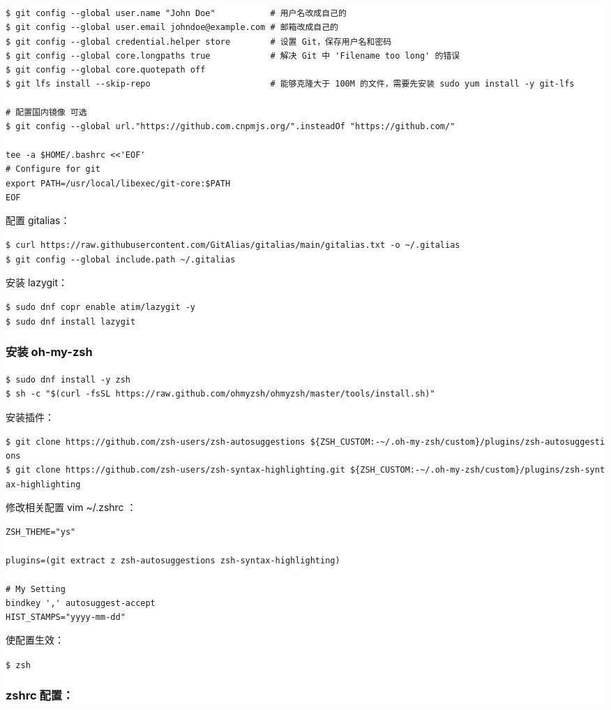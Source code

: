     $ git config --global user.name "John Doe"           # 用户名改成自己的
    $ git config --global user.email johndoe@example.com # 邮箱改成自己的
    $ git config --global credential.helper store        # 设置 Git，保存用户名和密码
    $ git config --global core.longpaths true            # 解决 Git 中 'Filename too long' 的错误
    $ git config --global core.quotepath off
    $ git lfs install --skip-repo                        # 能够克隆大于 100M 的文件，需要先安装 sudo yum install -y git-lfs

    # 配置国内镜像 可选
    $ git config --global url."https://github.com.cnpmjs.org/".insteadOf "https://github.com/"

    tee -a $HOME/.bashrc <<'EOF'
    # Configure for git
    export PATH=/usr/local/libexec/git-core:$PATH
    EOF

配置 gitalias：

    $ curl https://raw.githubusercontent.com/GitAlias/gitalias/main/gitalias.txt -o ~/.gitalias
    $ git config --global include.path ~/.gitalias

安装 lazygit：

    $ sudo dnf copr enable atim/lazygit -y
    $ sudo dnf install lazygit    

### 安装 oh-my-zsh

    $ sudo dnf install -y zsh
    $ sh -c "$(curl -fsSL https://raw.github.com/ohmyzsh/ohmyzsh/master/tools/install.sh)"

安装插件：

    $ git clone https://github.com/zsh-users/zsh-autosuggestions ${ZSH_CUSTOM:-~/.oh-my-zsh/custom}/plugins/zsh-autosuggestions
    $ git clone https://github.com/zsh-users/zsh-syntax-highlighting.git ${ZSH_CUSTOM:-~/.oh-my-zsh/custom}/plugins/zsh-syntax-highlighting

修改相关配置 vim ~/.zshrc ：

    ZSH_THEME="ys"

    plugins=(git extract z zsh-autosuggestions zsh-syntax-highlighting)

    # My Setting
    bindkey ',' autosuggest-accept
    HIST_STAMPS="yyyy-mm-dd"

使配置生效：

    $ zsh

### zshrc 配置：
